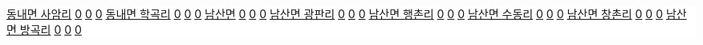
  <tr class="item">
    <td><a href="강원도춘천시동내면사암리">동내면 사암리</a></td>
    <td><a href="강원도춘천시동내면사암리">0</a></td>
    <td><a href="강원도춘천시동내면사암리">0</a></td>
    <td><a href="강원도춘천시동내면사암리">0</a></td>
  </tr>
    

  <tr class="item">
    <td><a href="강원도춘천시동내면학곡리">동내면 학곡리</a></td>
    <td><a href="강원도춘천시동내면학곡리">0</a></td>
    <td><a href="강원도춘천시동내면학곡리">0</a></td>
    <td><a href="강원도춘천시동내면학곡리">0</a></td>
  </tr>
    

  <tr class="item">
    <td><a href="강원도춘천시남산면">남산면</a></td>
    <td><a href="강원도춘천시남산면">0</a></td>
    <td><a href="강원도춘천시남산면">0</a></td>
    <td><a href="강원도춘천시남산면">0</a></td>
  </tr>
    

  <tr class="item">
    <td><a href="강원도춘천시남산면광판리">남산면 광판리</a></td>
    <td><a href="강원도춘천시남산면광판리">0</a></td>
    <td><a href="강원도춘천시남산면광판리">0</a></td>
    <td><a href="강원도춘천시남산면광판리">0</a></td>
  </tr>
    

  <tr class="item">
    <td><a href="강원도춘천시남산면행촌리">남산면 행촌리</a></td>
    <td><a href="강원도춘천시남산면행촌리">0</a></td>
    <td><a href="강원도춘천시남산면행촌리">0</a></td>
    <td><a href="강원도춘천시남산면행촌리">0</a></td>
  </tr>
    

  <tr class="item">
    <td><a href="강원도춘천시남산면수동리">남산면 수동리</a></td>
    <td><a href="강원도춘천시남산면수동리">0</a></td>
    <td><a href="강원도춘천시남산면수동리">0</a></td>
    <td><a href="강원도춘천시남산면수동리">0</a></td>
  </tr>
    

  <tr class="item">
    <td><a href="강원도춘천시남산면창촌리">남산면 창촌리</a></td>
    <td><a href="강원도춘천시남산면창촌리">0</a></td>
    <td><a href="강원도춘천시남산면창촌리">0</a></td>
    <td><a href="강원도춘천시남산면창촌리">0</a></td>
  </tr>
    

  <tr class="item">
    <td><a href="강원도춘천시남산면방곡리">남산면 방곡리</a></td>
    <td><a href="강원도춘천시남산면방곡리">0</a></td>
    <td><a href="강원도춘천시남산면방곡리">0</a></td>
    <td><a href="강원도춘천시남산면방곡리">0</a></td>
  </tr>
    